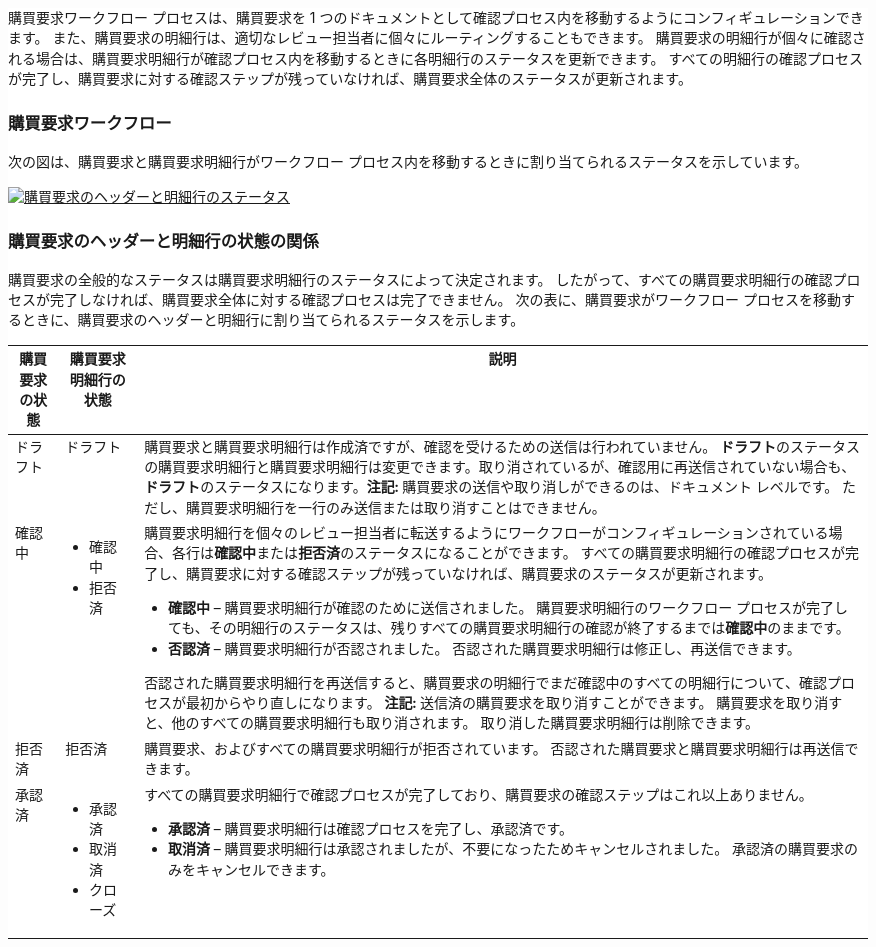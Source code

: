 購買要求ワークフロー プロセスは、購買要求を 1 つのドキュメントとして確認プロセス内を移動するようにコンフィギュレーションできます。 また、購買要求の明細行は、適切なレビュー担当者に個々にルーティングすることもできます。 購買要求の明細行が個々に確認される場合は、購買要求明細行が確認プロセス内を移動するときに各明細行のステータスを更新できます。 すべての明細行の確認プロセスが完了し、購買要求に対する確認ステップが残っていなければ、購買要求全体のステータスが更新されます。

### <a name="purchase-requisition-workflow"></a>購買要求ワークフロー

次の図は、購買要求と購買要求明細行がワークフロー プロセス内を移動するときに割り当てられるステータスを示しています。  

[![購買要求のヘッダーと明細行のステータス](./media/purchasereq_headerline_statuses.jpg)](./media/purchasereq_headerline_statuses.jpg)

### <a name="purchase-requisition-header-and-line-status-relationships"></a>購買要求のヘッダーと明細行の状態の関係

購買要求の全般的なステータスは購買要求明細行のステータスによって決定されます。 したがって、すべての購買要求明細行の確認プロセスが完了しなければ、購買要求全体に対する確認プロセスは完了できません。 次の表に、購買要求がワークフロー プロセスを移動するときに、購買要求のヘッダーと明細行に割り当てられるステータスを示します。

<table>
<thead>
<tr class="header">
<th>購買要求の状態</th>
<th>購買要求明細行の状態</th>
<th>説明</th>
</tr>
</thead>
<tbody>
<tr class="odd">
<td>ドラフト</td>
<td>ドラフト</td>
<td>購買要求と購買要求明細行は作成済ですが、確認を受けるための送信は行われていません。 <strong>ドラフト</strong>のステータスの購買要求明細行と購買要求明細行は変更できます。取り消されているが、確認用に再送信されていない場合も、<strong>ドラフト</strong>のステータスになります。<strong>注記:</strong> 購買要求の送信や取り消しができるのは、ドキュメント レベルです。 ただし、購買要求明細行を一行のみ送信または取り消すことはできません。</td>
</tr>
<tr class="even">
<td>確認中</td>
<td><ul>
<li>確認中</li>
<li>拒否済</li>
</ul></td>
<td>購買要求明細行を個々のレビュー担当者に転送するようにワークフローがコンフィギュレーションされている場合、各行は<strong>確認中</strong>または<strong>拒否済</strong>のステータスになることができます。 すべての購買要求明細行の確認プロセスが完了し、購買要求に対する確認ステップが残っていなければ、購買要求のステータスが更新されます。
<ul>
<li><strong>確認中</strong> – 購買要求明細行が確認のために送信されました。 購買要求明細行のワークフロー プロセスが完了しても、その明細行のステータスは、残りすべての購買要求明細行の確認が終了するまでは<strong>確認中</strong>のままです。</li>
<li><strong>否認済</strong> – 購買要求明細行が否認されました。 否認された購買要求明細行は修正し、再送信できます。</li>
</ul>
否認された購買要求明細行を再送信すると、購買要求の明細行でまだ確認中のすべての明細行について、確認プロセスが最初からやり直しになります。 <strong>注記:</strong> 送信済の購買要求を取り消すことができます。 購買要求を取り消すと、他のすべての購買要求明細行も取り消されます。 取り消した購買要求明細行は削除できます。</td>
</tr>
<tr class="odd">
<td>拒否済</td>
<td>拒否済</td>
<td>購買要求、およびすべての購買要求明細行が拒否されています。 否認された購買要求と購買要求明細行は再送信できます。</td>
</tr>
<tr class="even">
<td>承認済</td>
<td><ul>
<li>承認済</li>
<li>取消済</li>
<li>クローズ</li>
</ul></td>
<td>すべての購買要求明細行で確認プロセスが完了しており、購買要求の確認ステップはこれ以上ありません。
<ul>
<li><strong>承認済</strong> – 購買要求明細行は確認プロセスを完了し、承認済です。</li>
<li><strong>取消済</strong> – 購買要求明細行は承認されましたが、不要になったためキャンセルされました。 承認済の購買要求のみをキャンセルできます。</li>